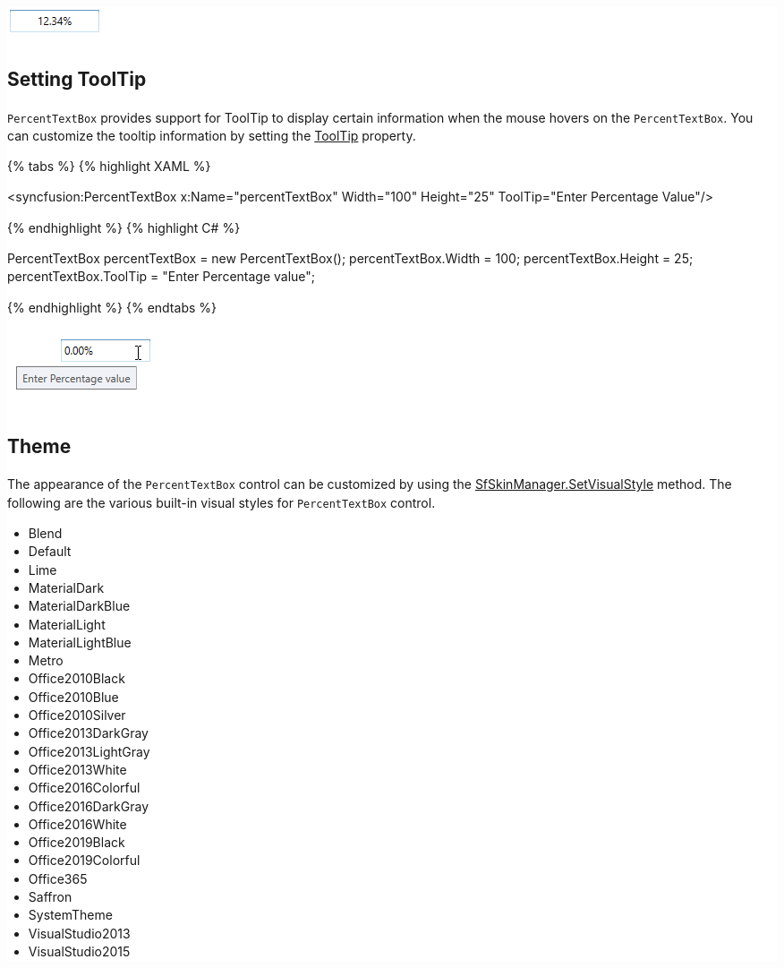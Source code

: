 ![Center aligned PercentTextBox Value](Appearance_images/TextAlignment.png)

## Setting ToolTip

`PercentTextBox` provides support for ToolTip to display certain information when the mouse hovers on the `PercentTextBox`. You can customize the tooltip information by setting the [ToolTip](https://docs.microsoft.com/en-us/dotnet/api/system.windows.controls.tooltip?view=netframework-4.8) property.

{% tabs %}
{% highlight XAML %}

<syncfusion:PercentTextBox x:Name="percentTextBox" Width="100" Height="25" ToolTip="Enter Percentage Value"/>

{% endhighlight %}
{% highlight C# %}

PercentTextBox percentTextBox = new PercentTextBox();
percentTextBox.Width = 100;
percentTextBox.Height = 25;
percentTextBox.ToolTip = "Enter Percentage value";

{% endhighlight %}
{% endtabs %}

![PercentTextBox with tool tip](Appearance_images/ToolTip.png)

## Theme

The appearance of the `PercentTextBox` control can be customized by using the [SfSkinManager.SetVisualStyle](https://help.syncfusion.com/cr/wpf/Syncfusion.SfSkinmanager.SfSkinmanager.html#Syncfusion_SfSkinManager_SfSkinManager_SetVisualStyle_System_Windows_DependencyObject_Syncfusion_SfSkinManager_VisualStyles_) method. The following are the various built-in visual styles for `PercentTextBox` control.

* Blend
* Default
* Lime
* MaterialDark
* MaterialDarkBlue
* MaterialLight
* MaterialLightBlue
* Metro
* Office2010Black
* Office2010Blue
* Office2010Silver
* Office2013DarkGray
* Office2013LightGray
* Office2013White
* Office2016Colorful
* Office2016DarkGray
* Office2016White
* Office2019Black
* Office2019Colorful
* Office365
* Saffron
* SystemTheme
* VisualStudio2013
* VisualStudio2015
